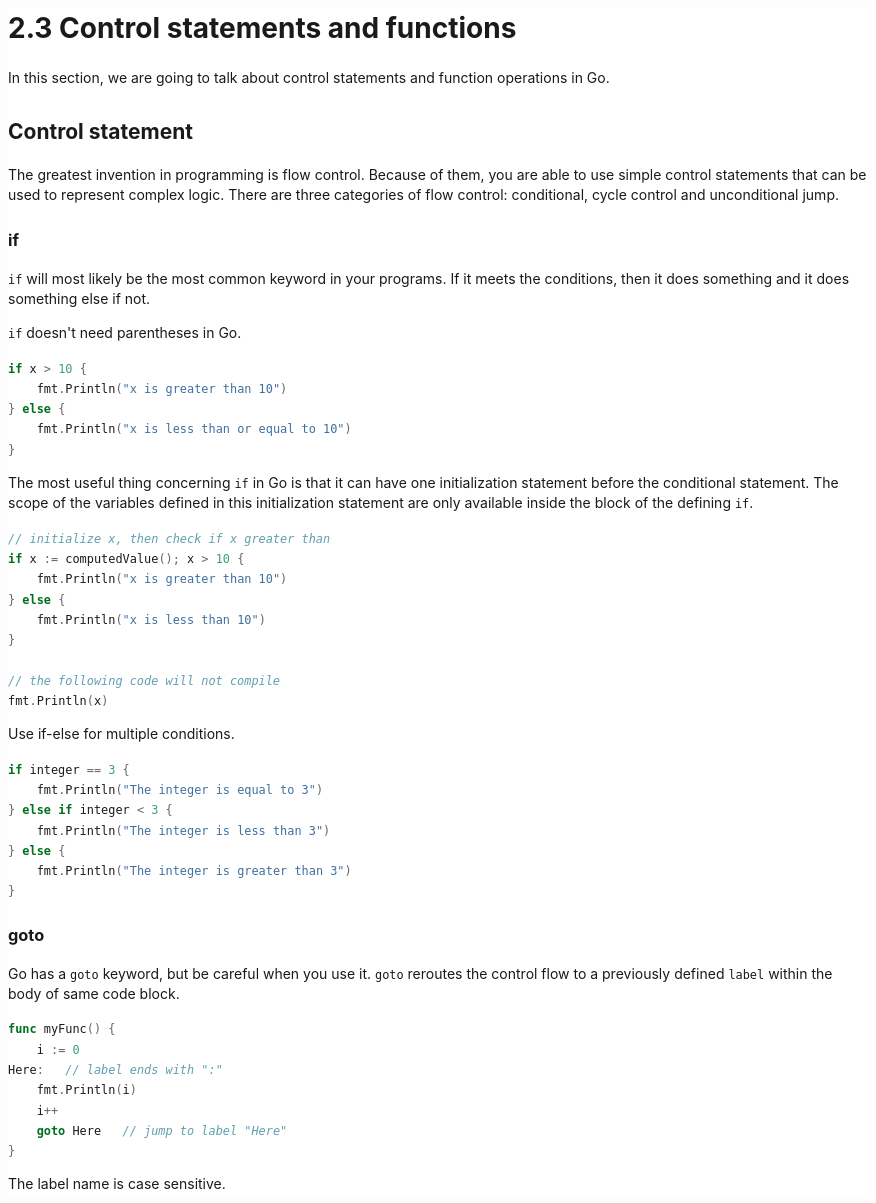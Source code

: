 # 2.3 Control statements and functions

In this section, we are going to talk about control statements and function operations in Go.

## Control statement

The greatest invention in programming is flow control. Because of them, you are able to use simple control statements that can be used to represent complex logic. There are three categories of flow control: conditional, cycle control and unconditional jump.

### if

`if` will most likely be the most common keyword in your programs. If it meets the conditions, then it does something and it does something else if not.

`if` doesn't need parentheses in Go.
```Go
if x > 10 {
    fmt.Println("x is greater than 10")
} else {
    fmt.Println("x is less than or equal to 10")
}
```
The most useful thing concerning `if` in Go is that it can have one initialization statement before the conditional statement. The scope of the variables defined in this initialization statement are only available inside the block of the defining `if`.
```Go
// initialize x, then check if x greater than
if x := computedValue(); x > 10 {
    fmt.Println("x is greater than 10")
} else {
    fmt.Println("x is less than 10")
}

// the following code will not compile
fmt.Println(x)
```
Use if-else for multiple conditions.
```Go
if integer == 3 {
    fmt.Println("The integer is equal to 3")
} else if integer < 3 {
    fmt.Println("The integer is less than 3")
} else {
    fmt.Println("The integer is greater than 3")
}
```
### goto

Go has a `goto` keyword, but be careful when you use it. `goto` reroutes the control flow to a previously defined `label` within the body of same code block.
```Go
func myFunc() {
    i := 0
Here:   // label ends with ":"
    fmt.Println(i)
    i++
    goto Here   // jump to label "Here"
}
```
The label name is case sensitive.
